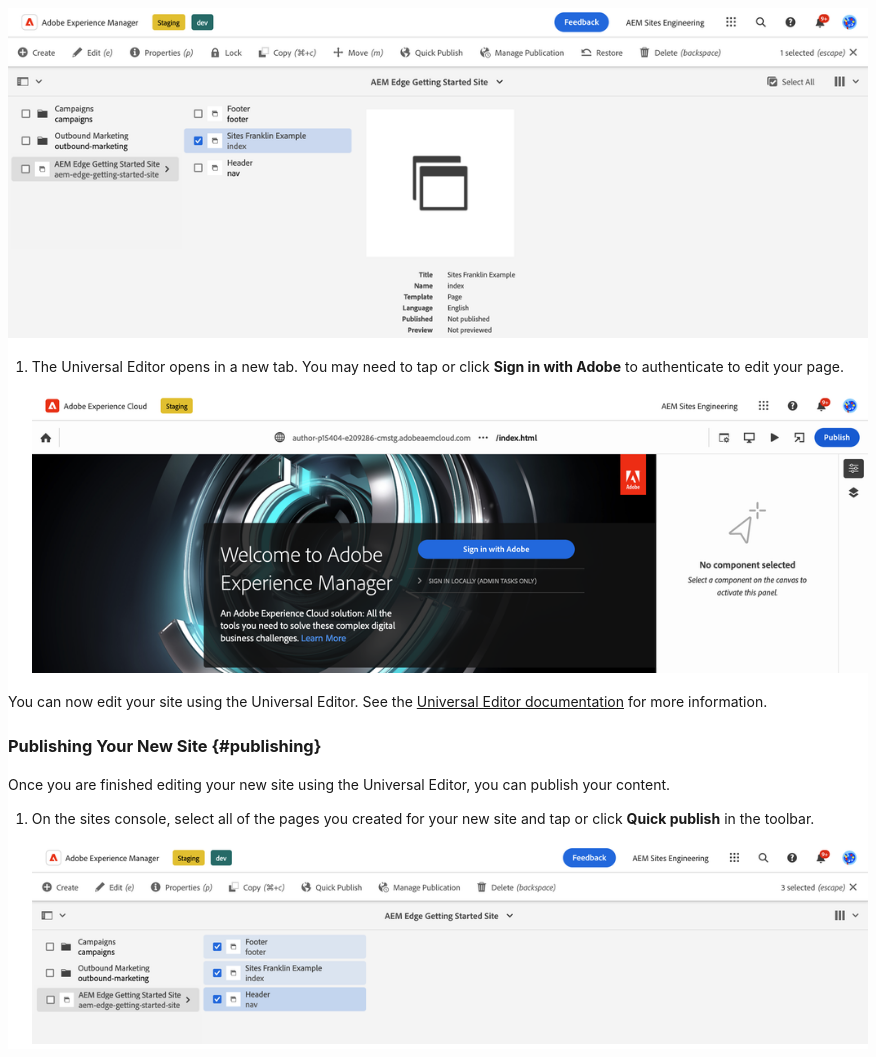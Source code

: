    ![Editing the new site](assets/edge-dev-getting-started/new-site.png)

1. The Universal Editor opens in a new tab. You may need to tap or click **Sign in with Adobe** to authenticate to edit your page.

   ![Universal Editor](assets/edge-dev-getting-started/universal-editor.png)

You can now edit your site using the Universal Editor. See the [Universal Editor documentation](/help/sites-cloud/authoring/universal-editor/authoring.md) for more information.

### Publishing Your New Site {#publishing}

Once you are finished editing your new site using the Universal Editor, you can publish your content.

1. On the sites console, select all of the pages you created for your new site and tap or click **Quick publish** in the toolbar.

   ![Selecting pages to publish](assets/edge-dev-getting-started/publishing.png)
